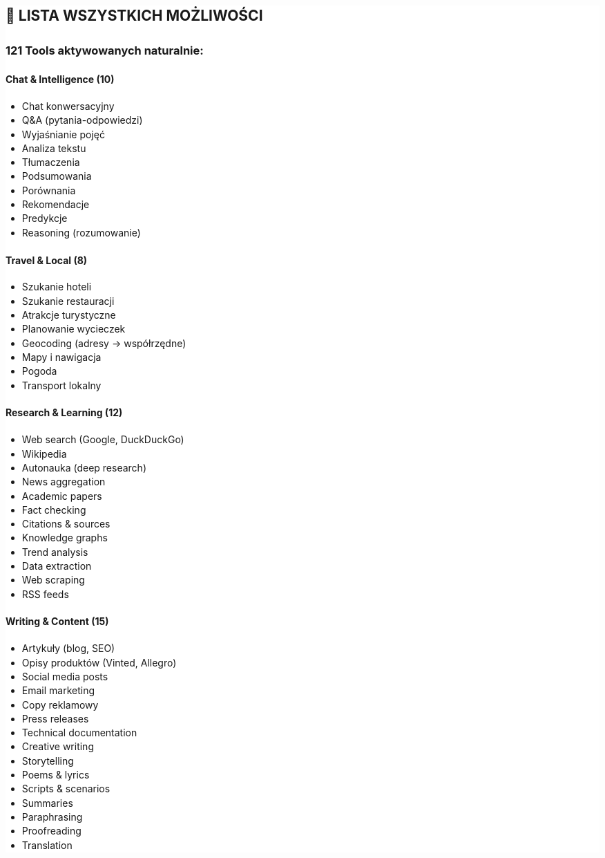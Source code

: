 
## 🎯 LISTA WSZYSTKICH MOŻLIWOŚCI

### **121 Tools aktywowanych naturalnie:**

#### Chat & Intelligence (10)
- Chat konwersacyjny
- Q&A (pytania-odpowiedzi)
- Wyjaśnianie pojęć
- Analiza tekstu
- Tłumaczenia
- Podsumowania
- Porównania
- Rekomendacje
- Predykcje
- Reasoning (rozumowanie)

#### Travel & Local (8)
- Szukanie hoteli
- Szukanie restauracji
- Atrakcje turystyczne
- Planowanie wycieczek
- Geocoding (adresy → współrzędne)
- Mapy i nawigacja
- Pogoda
- Transport lokalny

#### Research & Learning (12)
- Web search (Google, DuckDuckGo)
- Wikipedia
- Autonauka (deep research)
- News aggregation
- Academic papers
- Fact checking
- Citations & sources
- Knowledge graphs
- Trend analysis
- Data extraction
- Web scraping
- RSS feeds

#### Writing & Content (15)
- Artykuły (blog, SEO)
- Opisy produktów (Vinted, Allegro)
- Social media posts
- Email marketing
- Copy reklamowy
- Press releases
- Technical documentation
- Creative writing
- Storytelling
- Poems & lyrics
- Scripts & scenarios
- Summaries
- Paraphrasing
- Proofreading
- Translation
